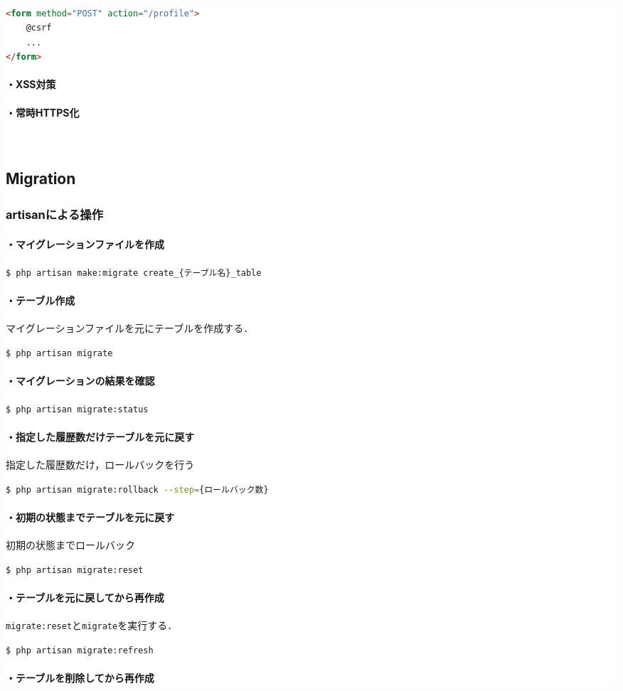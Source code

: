 ```html
<form method="POST" action="/profile">
    @csrf
    ...
</form>
```

#### ・XSS対策

#### ・常時HTTPS化

<br>


## Migration

### artisanによる操作

#### ・マイグレーションファイルを作成

```bash
$ php artisan make:migrate create_{テーブル名}_table
```

#### ・テーブル作成

マイグレーションファイルを元にテーブルを作成する．

```bash
$ php artisan migrate
```

#### ・マイグレーションの結果を確認

```bash
$ php artisan migrate:status
```

#### ・指定した履歴数だけテーブルを元に戻す

指定した履歴数だけ，ロールバックを行う

```bash
$ php artisan migrate:rollback --step={ロールバック数}
```

#### ・初期の状態までテーブルを元に戻す

初期の状態までロールバック

```bash
$ php artisan migrate:reset
```

#### ・テーブルを元に戻してから再作成

```migrate:reset```と```migrate```を実行する．

```bash
$ php artisan migrate:refresh
```
#### ・テーブルを削除してから再作成
